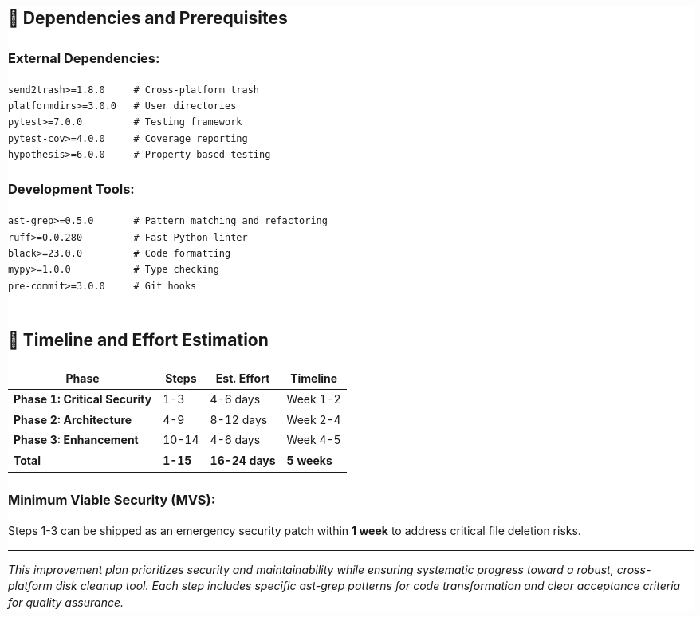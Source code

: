 
## 🔗 Dependencies and Prerequisites

### External Dependencies:
```requirements.txt
send2trash>=1.8.0     # Cross-platform trash
platformdirs>=3.0.0   # User directories  
pytest>=7.0.0         # Testing framework
pytest-cov>=4.0.0     # Coverage reporting
hypothesis>=6.0.0     # Property-based testing
```

### Development Tools:
```requirements-dev.txt
ast-grep>=0.5.0       # Pattern matching and refactoring
ruff>=0.0.280         # Fast Python linter
black>=23.0.0         # Code formatting  
mypy>=1.0.0           # Type checking
pre-commit>=3.0.0     # Git hooks
```

---

## 🚧 Timeline and Effort Estimation

| Phase | Steps | Est. Effort | Timeline |
|-------|-------|-------------|----------|
| **Phase 1: Critical Security** | 1-3 | 4-6 days | Week 1-2 |
| **Phase 2: Architecture** | 4-9 | 8-12 days | Week 2-4 |  
| **Phase 3: Enhancement** | 10-14 | 4-6 days | Week 4-5 |
| **Total** | **1-15** | **16-24 days** | **5 weeks** |

### Minimum Viable Security (MVS):
Steps 1-3 can be shipped as an emergency security patch within **1 week** to address critical file deletion risks.

---

*This improvement plan prioritizes security and maintainability while ensuring systematic progress toward a robust, cross-platform disk cleanup tool. Each step includes specific ast-grep patterns for code transformation and clear acceptance criteria for quality assurance.*
